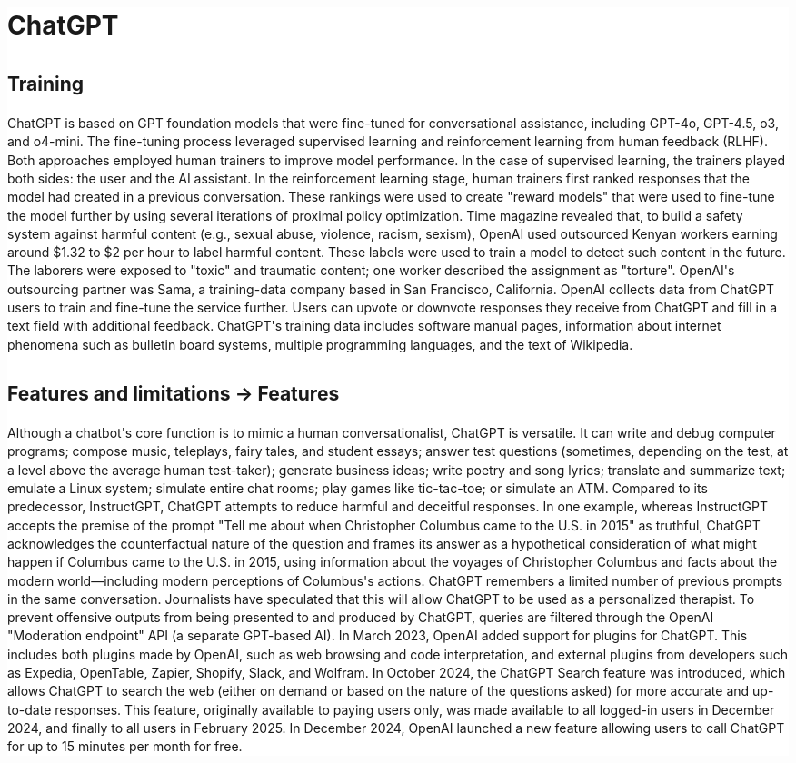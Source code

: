 # ChatGPT

## Training

ChatGPT is based on GPT foundation models that were fine-tuned for conversational assistance, including GPT-4o, GPT-4.5, o3, and o4-mini. The fine-tuning process leveraged supervised learning and reinforcement learning from human feedback (RLHF). Both approaches employed human trainers to improve model performance. In the case of supervised learning, the trainers played both sides: the user and the AI assistant. In the reinforcement learning stage, human trainers first ranked responses that the model had created in a previous conversation. These rankings were used to create "reward models" that were used to fine-tune the model further by using several iterations of proximal policy optimization.
Time magazine revealed that, to build a safety system against harmful content (e.g., sexual abuse, violence, racism, sexism), OpenAI used outsourced Kenyan workers earning around $1.32 to $2 per hour to label harmful content. These labels were used to train a model to detect such content in the future. The laborers were exposed to "toxic" and traumatic content; one worker described the assignment as "torture". OpenAI's outsourcing partner was Sama, a training-data company based in San Francisco, California.
OpenAI collects data from ChatGPT users to train and fine-tune the service further. Users can upvote or downvote responses they receive from ChatGPT and fill in a text field with additional feedback.
ChatGPT's training data includes software manual pages, information about internet phenomena such as bulletin board systems, multiple programming languages, and the text of Wikipedia.

## Features and limitations → Features

Although a chatbot's core function is to mimic a human conversationalist, ChatGPT is versatile. It can write and debug computer programs; compose music, teleplays, fairy tales, and student essays; answer test questions (sometimes, depending on the test, at a level above the average human test-taker); generate business ideas; write poetry and song lyrics; translate and summarize text; emulate a Linux system; simulate entire chat rooms; play games like tic-tac-toe; or simulate an ATM.
Compared to its predecessor, InstructGPT, ChatGPT attempts to reduce harmful and deceitful responses. In one example, whereas InstructGPT accepts the premise of the prompt "Tell me about when Christopher Columbus came to the U.S. in 2015" as truthful, ChatGPT acknowledges the counterfactual nature of the question and frames its answer as a hypothetical consideration of what might happen if Columbus came to the U.S. in 2015, using information about the voyages of Christopher Columbus and facts about the modern world—including modern perceptions of Columbus's actions.
ChatGPT remembers a limited number of previous prompts in the same conversation. Journalists have speculated that this will allow ChatGPT to be used as a personalized therapist. To prevent offensive outputs from being presented to and produced by ChatGPT, queries are filtered through the OpenAI "Moderation endpoint" API (a separate GPT-based AI).
In March 2023, OpenAI added support for plugins for ChatGPT. This includes both plugins made by OpenAI, such as web browsing and code interpretation, and external plugins from developers such as Expedia, OpenTable, Zapier, Shopify, Slack, and Wolfram.
In October 2024, the ChatGPT Search feature was introduced, which allows ChatGPT to search the web (either on demand or based on the nature of the questions asked) for more accurate and up-to-date responses. This feature, originally available to paying users only, was made available to all logged-in users in December 2024, and finally to all users in February 2025.
In December 2024, OpenAI launched a new feature allowing users to call ChatGPT for up to 15 minutes per month for free.
